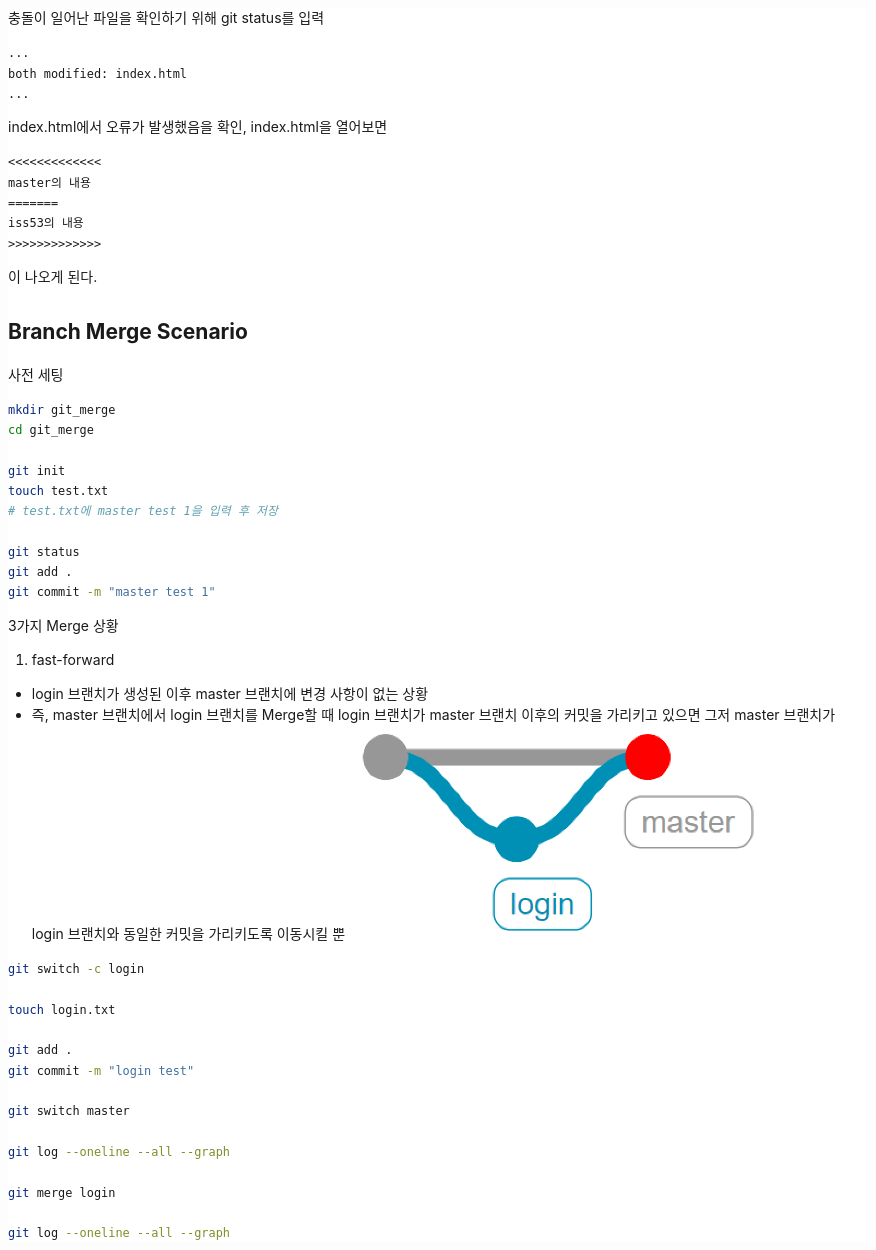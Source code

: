 충돌이 일어난 파일을 확인하기 위해 git status를 입력
```bash
...
both modified: index.html
...
```
index.html에서 오류가 발생했음을 확인, index.html을 열어보면
```
<<<<<<<<<<<<<
master의 내용
=======
iss53의 내용
>>>>>>>>>>>>>
```
이 나오게 된다.



## Branch Merge Scenario
사전 세팅
```bash
mkdir git_merge
cd git_merge

git init
touch test.txt
# test.txt에 master test 1을 입력 후 저장

git status
git add .
git commit -m "master test 1"
```

3가지 Merge 상황
1. fast-forward
- login 브랜치가 생성된 이후 master 브랜치에 변경 사항이 없는 상황
- 즉, master 브랜치에서 login 브랜치를 Merge할 때 login 브랜치가 master 브랜치 이후의 커밋을 가리키고 있으면 그저 master 브랜치가 login 브랜치와 동일한 커밋을 가리키도록 이동시킬 뿐
![fastforwardmerge3](./img/fastforwardmerge3.PNG)
```bash
git switch -c login

touch login.txt

git add .
git commit -m "login test"

git switch master

git log --oneline --all --graph

git merge login

git log --oneline --all --graph
```